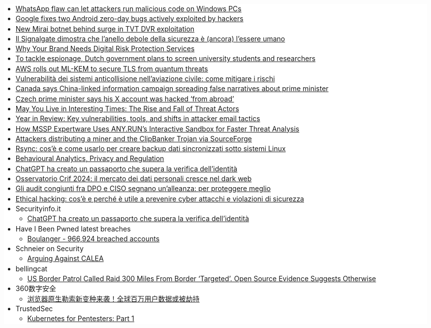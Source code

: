   - [WhatsApp flaw can let attackers run malicious code on Windows PCs](https://www.bleepingcomputer.com/news/security/whatsapp-flaw-can-let-attackers-run-malicious-code-on-windows-pcs/)
  - [Google fixes two Android zero-day bugs actively exploited by hackers](https://techcrunch.com/2025/04/08/google-fixes-two-android-zero-day-bugs-actively-exploited-by-hackers/)
  - [New Mirai botnet behind surge in TVT DVR exploitation](https://www.bleepingcomputer.com/news/security/new-mirai-botnet-behind-surge-in-tvt-dvr-exploitation/)
  - [Il Signalgate dimostra che l’anello debole della sicurezza è (ancora) l’essere umano](https://www.cybersecurity360.it/nuove-minacce/il-signalgate-dimostra-che-lanello-debole-della-sicurezza-e-ancora-lessere-umano/)
  - [Why Your Brand Needs Digital Risk Protection Services](https://bfore.ai/why-your-brand-needs-digital-risk-protection-services/)
  - [To tackle espionage, Dutch government plans to screen university students and researchers](https://therecord.media/netherlands-plan-vetting-researchers-students-espionage)
  - [AWS rolls out ML-KEM to secure TLS from quantum threats](https://www.bleepingcomputer.com/news/security/aws-rolls-out-ml-kem-to-secure-tls-from-quantum-threats/)
  - [Vulnerabilità dei sistemi anticollisione nell’aviazione civile: come mitigare i rischi](https://www.cybersecurity360.it/news/vulnerabilita-dei-sistemi-anticollisione-nellaviazione-civile-come-mitigare-i-rischi/)
  - [Canada says China-linked information campaign spreading false narratives about prime minister](https://therecord.media/canada-says-china-linked-information-campaign-spreading-narriatives-carney-election)
  - [Czech prime minister says his X account was hacked ‘from abroad’](https://therecord.media/czech-prime-minister-x-acccount-hacked)
  - [May You Live in Interesting Times: The Rise and Fall of Threat Actors](https://flashpoint.io/blog/rise-fall-of-threat-actors/)
  - [Year in Review: Key vulnerabilities, tools, and shifts in attacker email tactics](https://blog.talosintelligence.com/year-in-review-key-vulnerabilities-tools-and-shifts-in-attacker-email-tactics/)
  - [How MSSP Expertware Uses ANY.RUN’s Interactive Sandbox for Faster Threat Analysis](https://any.run/cybersecurity-blog/expertware-success-story/)
  - [Attackers distributing a miner and the ClipBanker Trojan via SourceForge](https://securelist.com/miner-clipbanker-sourceforge-campaign/116088/)
  - [Rsync: cos’è e come usarlo per creare backup dati sincronizzati sotto sistemi Linux](https://www.cybersecurity360.it/soluzioni-aziendali/rsync-cose-e-come-usarlo-per-creare-backup-dati-sincronizzati-in-cartelle-locali-e-remote/)
  - [Behavioural Analytics, Privacy and Regulation](https://www.threatfabric.com/blogs/behavioural-analytics-privacy-and-regulation)
  - [ChatGPT ha creato un passaporto che supera la verifica dell’identità](https://www.securityinfo.it/2025/04/08/chatgpt-ha-creato-un-passaporto-che-supera-la-verifica-dellidentita/)
  - [Osservatorio Crif 2024: il mercato dei dati personali cresce nel dark web](https://www.cybersecurity360.it/news/osservatorio-cyber-crif-2024-aumento-dati-personali-dark-web/)
  - [Gli audit congiunti fra DPO e CISO segnano un’alleanza: per proteggere meglio](https://www.cybersecurity360.it/legal/privacy-dati-personali/gli-audit-congiunti-fra-dpo-e-ciso-segnano-unalleanza-per-proteggere-meglio/)
  - [Ethical hacking: cos’è e perché è utile a prevenire cyber attacchi e violazioni di sicurezza](https://www.cybersecurity360.it/soluzioni-aziendali/ethical-hacking-cose-e-perche-e-utile-a-prevenire-cyber-attacchi-e-violazioni-di-sicurezza/)
- Securityinfo.it
  - [ChatGPT ha creato un passaporto che supera la verifica dell’identità](https://www.securityinfo.it/2025/04/08/chatgpt-ha-creato-un-passaporto-che-supera-la-verifica-dellidentita/?utm_source=rss&utm_medium=rss&utm_campaign=chatgpt-ha-creato-un-passaporto-che-supera-la-verifica-dellidentita)
- Have I Been Pwned latest breaches
  - [Boulanger - 966,924 breached accounts](https://haveibeenpwned.com/PwnedWebsites#Boulanger)
- Schneier on Security
  - [Arguing Against CALEA](https://www.schneier.com/blog/archives/2025/04/arguing-against-calea.html)
- bellingcat
  - [US Border Patrol Called Raid 300 Miles From Border ‘Targeted’. Open Source Evidence Suggests Otherwise](https://www.bellingcat.com/news/2025/04/08/us-border-patrol-called-raid-300-miles-from-border-targeted-open-source-evidence-suggests-otherwise/)
- 360数字安全
  - [浏览器原生勒索新变种来袭！全球百万用户数据或被劫持](https://mp.weixin.qq.com/s?__biz=MzA4MTg0MDQ4Nw==&mid=2247580213&idx=1&sn=8af7dd331b2e044d4c31260f89eed41e&subscene=0)
- TrustedSec
  - [Kubernetes for Pentesters: Part 1](https://trustedsec.com/blog/kubernetes-for-pentesters-part-1)